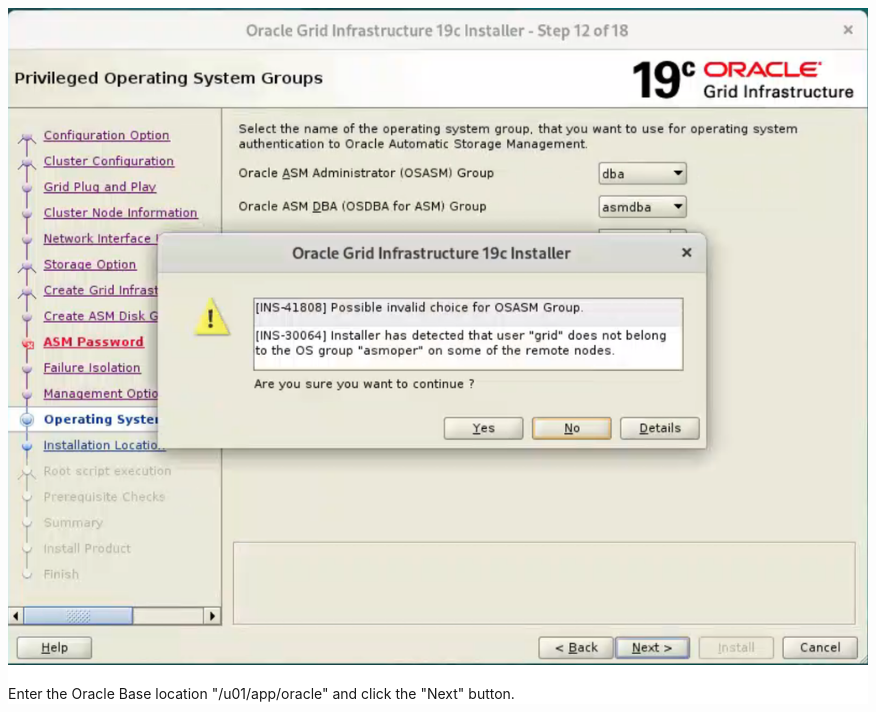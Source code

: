 ![19c_RAC_install](<./19c_RAC_install_OL9/Screen Shot 2024-03-06 at 16.14.13.png> "Install the Grid Infrastructure")

Enter the Oracle Base location "/u01/app/oracle" and click the "Next" button. 